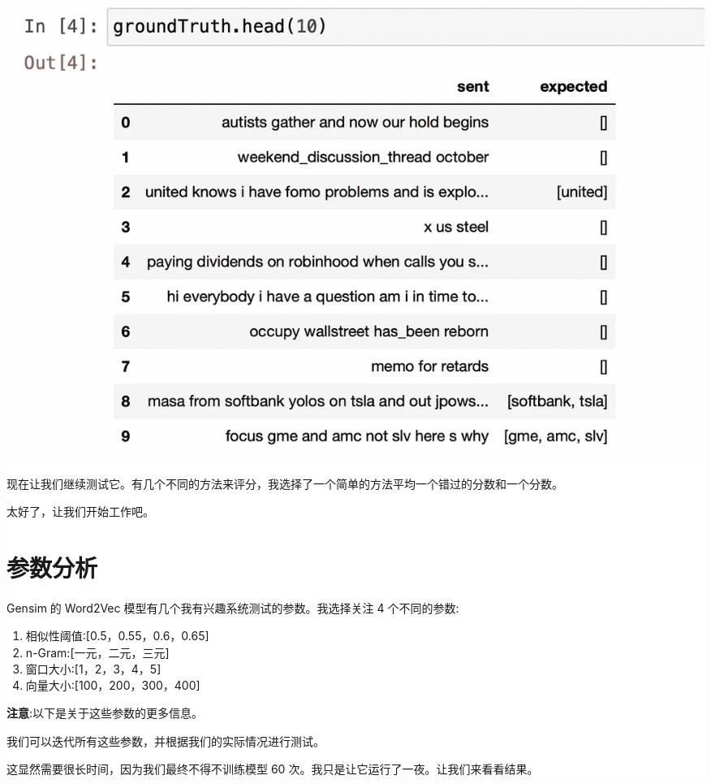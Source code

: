 ![](img/4c9f2714310763842a3dfb437f3553c6.png)

现在让我们继续测试它。有几个不同的方法来评分，我选择了一个简单的方法平均一个错过的分数和一个分数。

太好了，让我们开始工作吧。

# 参数分析

Gensim 的 Word2Vec 模型有几个我有兴趣系统测试的参数。我选择关注 4 个不同的参数:

1.  相似性阈值:[0.5，0.55，0.6，0.65]
2.  n-Gram:[一元，二元，三元]
3.  窗口大小:[1，2，3，4，5]
4.  向量大小:[100，200，300，400]

**注意**:以下是关于这些参数的更多信息。

我们可以迭代所有这些参数，并根据我们的实际情况进行测试。

这显然需要很长时间，因为我们最终不得不训练模型 60 次。我只是让它运行了一夜。让我们来看看结果。
